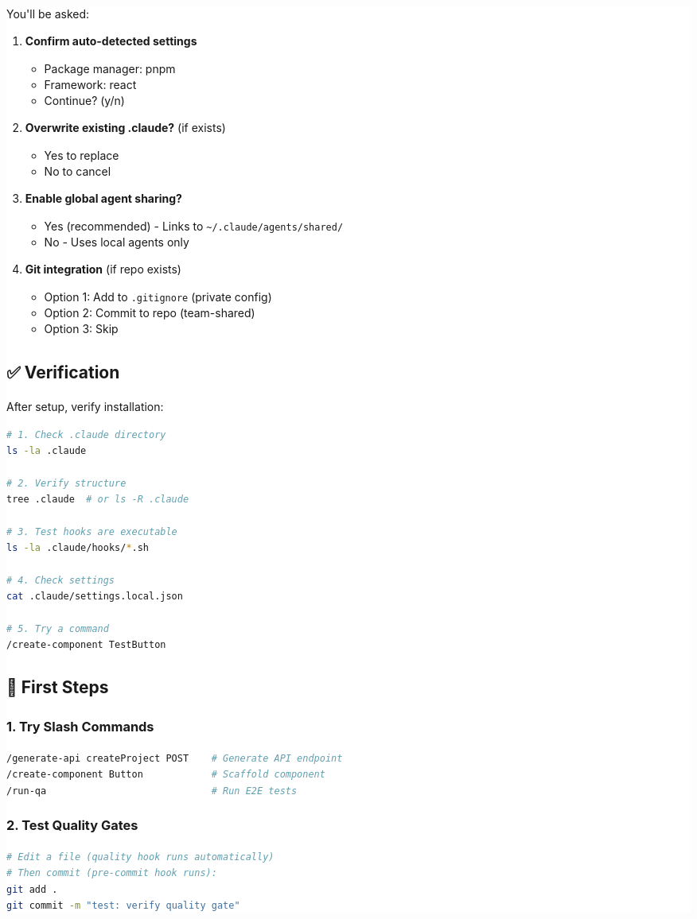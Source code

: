 You'll be asked:

1. **Confirm auto-detected settings**
   - Package manager: pnpm
   - Framework: react
   - Continue? (y/n)

2. **Overwrite existing .claude?** (if exists)
   - Yes to replace
   - No to cancel

3. **Enable global agent sharing?**
   - Yes (recommended) - Links to `~/.claude/agents/shared/`
   - No - Uses local agents only

4. **Git integration** (if repo exists)
   - Option 1: Add to `.gitignore` (private config)
   - Option 2: Commit to repo (team-shared)
   - Option 3: Skip

## ✅ Verification

After setup, verify installation:

```bash
# 1. Check .claude directory
ls -la .claude

# 2. Verify structure
tree .claude  # or ls -R .claude

# 3. Test hooks are executable
ls -la .claude/hooks/*.sh

# 4. Check settings
cat .claude/settings.local.json

# 5. Try a command
/create-component TestButton
```

## 🎨 First Steps

### 1. Try Slash Commands

```bash
/generate-api createProject POST    # Generate API endpoint
/create-component Button            # Scaffold component
/run-qa                             # Run E2E tests
```

### 2. Test Quality Gates

```bash
# Edit a file (quality hook runs automatically)
# Then commit (pre-commit hook runs):
git add .
git commit -m "test: verify quality gate"
```
